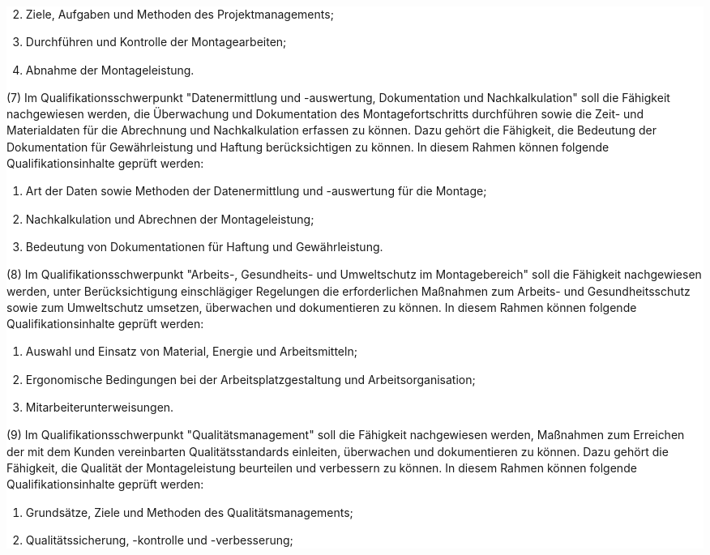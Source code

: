 
2.  Ziele, Aufgaben und Methoden des Projektmanagements;


3.  Durchführen und Kontrolle der Montagearbeiten;


4.  Abnahme der Montageleistung.




(7) Im Qualifikationsschwerpunkt "Datenermittlung und -auswertung,
Dokumentation und Nachkalkulation" soll die Fähigkeit nachgewiesen
werden, die Überwachung und Dokumentation des Montagefortschritts
durchführen sowie die Zeit- und Materialdaten für die Abrechnung und
Nachkalkulation erfassen zu können. Dazu gehört die Fähigkeit, die
Bedeutung der Dokumentation für Gewährleistung und Haftung
berücksichtigen zu können. In diesem Rahmen können folgende
Qualifikationsinhalte geprüft werden:

1.  Art der Daten sowie Methoden der Datenermittlung und -auswertung für
    die Montage;


2.  Nachkalkulation und Abrechnen der Montageleistung;


3.  Bedeutung von Dokumentationen für Haftung und Gewährleistung.




(8) Im Qualifikationsschwerpunkt "Arbeits-, Gesundheits- und
Umweltschutz im Montagebereich" soll die Fähigkeit nachgewiesen
werden, unter Berücksichtigung einschlägiger Regelungen die
erforderlichen Maßnahmen zum Arbeits- und Gesundheitsschutz sowie zum
Umweltschutz umsetzen, überwachen und dokumentieren zu können. In
diesem Rahmen können folgende Qualifikationsinhalte geprüft werden:

1.  Auswahl und Einsatz von Material, Energie und Arbeitsmitteln;


2.  Ergonomische Bedingungen bei der Arbeitsplatzgestaltung und
    Arbeitsorganisation;


3.  Mitarbeiterunterweisungen.




(9) Im Qualifikationsschwerpunkt "Qualitätsmanagement" soll die
Fähigkeit nachgewiesen werden, Maßnahmen zum Erreichen der mit dem
Kunden vereinbarten Qualitätsstandards einleiten, überwachen und
dokumentieren zu können. Dazu gehört die Fähigkeit, die Qualität der
Montageleistung beurteilen und verbessern zu können. In diesem Rahmen
können folgende Qualifikationsinhalte geprüft werden:

1.  Grundsätze, Ziele und Methoden des Qualitätsmanagements;


2.  Qualitätssicherung, -kontrolle und -verbesserung;

